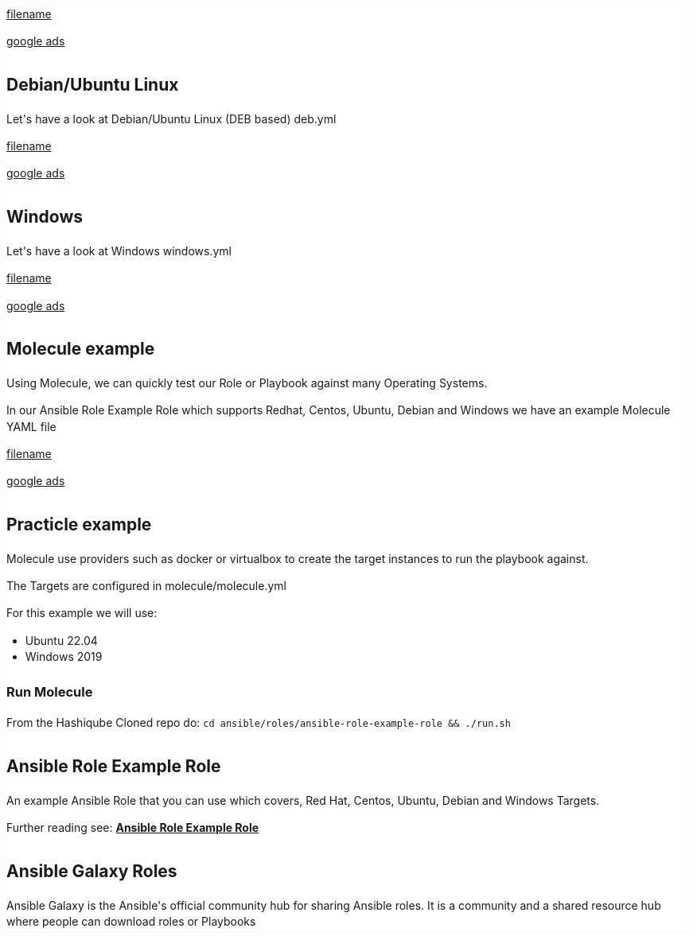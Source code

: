 [filename](roles/ansible-role-example-role/tasks/el.yml ':include :type=code')

[google ads](../googleads.html ':include :type=iframe width=100% height=300px')

## Debian/Ubuntu Linux
Let's have a look at Debian/Ubuntu Linux (DEB based) deb.yml

[filename](roles/ansible-role-example-role/tasks/deb.yml ':include :type=code')

[google ads](../googleads.html ':include :type=iframe width=100% height=300px')

## Windows
Let's have a look at Windows windows.yml

[filename](roles/ansible-role-example-role/tasks/windows.yml ':include :type=code')

[google ads](../googleads.html ':include :type=iframe width=100% height=300px')

## Molecule example

Using Molecule, we can quickly test our Role or Playbook against many Operating Systems. 

In our Ansible Role Example Role which supports Redhat, Centos, Ubuntu, Debian and Windows we have an example Molecule YAML file 

[filename](roles/ansible-role-example-role/molecule/default/molecule.yml ':include :type=code')

[google ads](../googleads.html ':include :type=iframe width=100% height=300px')

## Practicle example
Molecule use providers such as docker or virtualbox to create the target instances to run the playbook against. 

The Targets are configured in molecule/molecule.yml

For this example we will use: 
- Ubuntu 22.04
- Windows 2019

### Run Molecule

From the Hashiqube Cloned repo do: 
`cd ansible/roles/ansible-role-example-role && ./run.sh`

## Ansible Role Example Role
An example Ansible Role that you can use which covers, Red Hat, Centos, Ubuntu, Debian and Windows Targets. 

Further reading see: [__Ansible Role Example Role__](ansible/roles/ansible-role-example-role/#ansible-role-example-role) 

## Ansible Galaxy Roles
Ansible Galaxy is the Ansible's official community hub for sharing Ansible roles. It is a community and a shared resource hub where people can download roles or Playbooks
